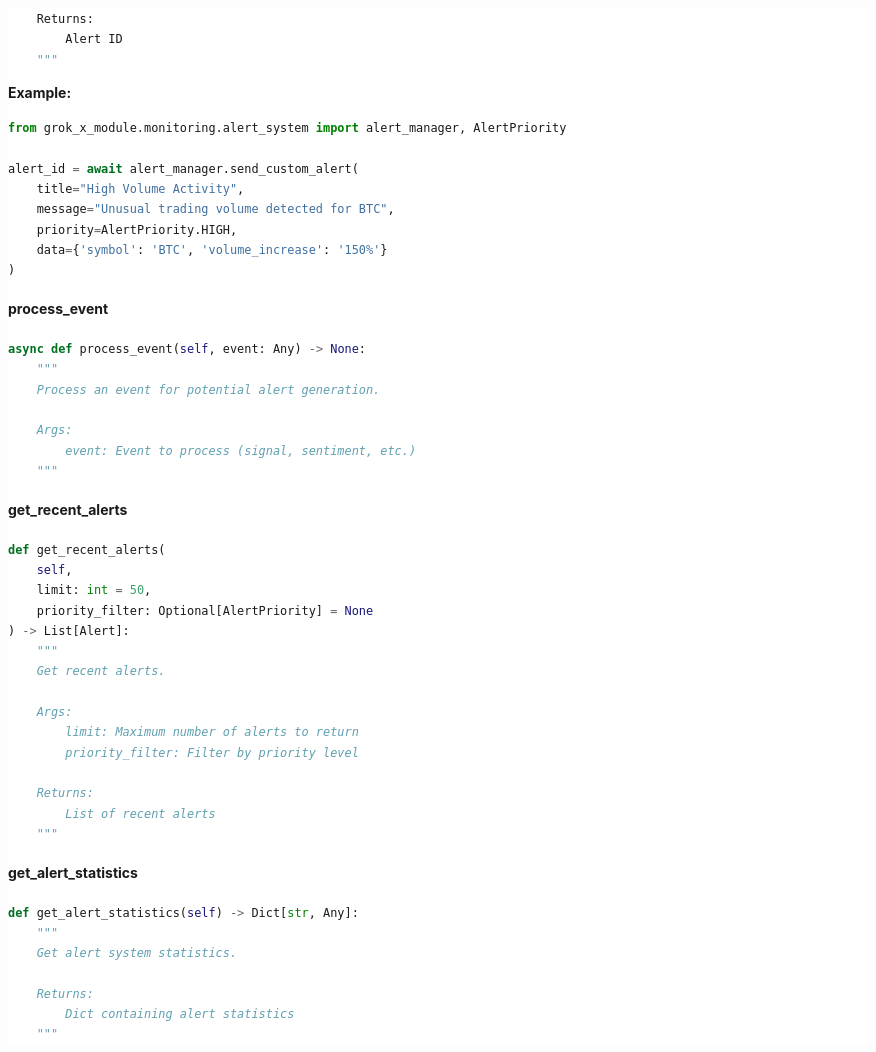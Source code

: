 ```python
    Returns:
        Alert ID
    """
```

**Example:**

```python
from grok_x_module.monitoring.alert_system import alert_manager, AlertPriority

alert_id = await alert_manager.send_custom_alert(
    title="High Volume Activity",
    message="Unusual trading volume detected for BTC",
    priority=AlertPriority.HIGH,
    data={'symbol': 'BTC', 'volume_increase': '150%'}
)
```

#### process_event

```python
async def process_event(self, event: Any) -> None:
    """
    Process an event for potential alert generation.
    
    Args:
        event: Event to process (signal, sentiment, etc.)
    """
```

#### get_recent_alerts

```python
def get_recent_alerts(
    self,
    limit: int = 50,
    priority_filter: Optional[AlertPriority] = None
) -> List[Alert]:
    """
    Get recent alerts.
    
    Args:
        limit: Maximum number of alerts to return
        priority_filter: Filter by priority level
        
    Returns:
        List of recent alerts
    """
```

#### get_alert_statistics

```python
def get_alert_statistics(self) -> Dict[str, Any]:
    """
    Get alert system statistics.
    
    Returns:
        Dict containing alert statistics
    """
```
